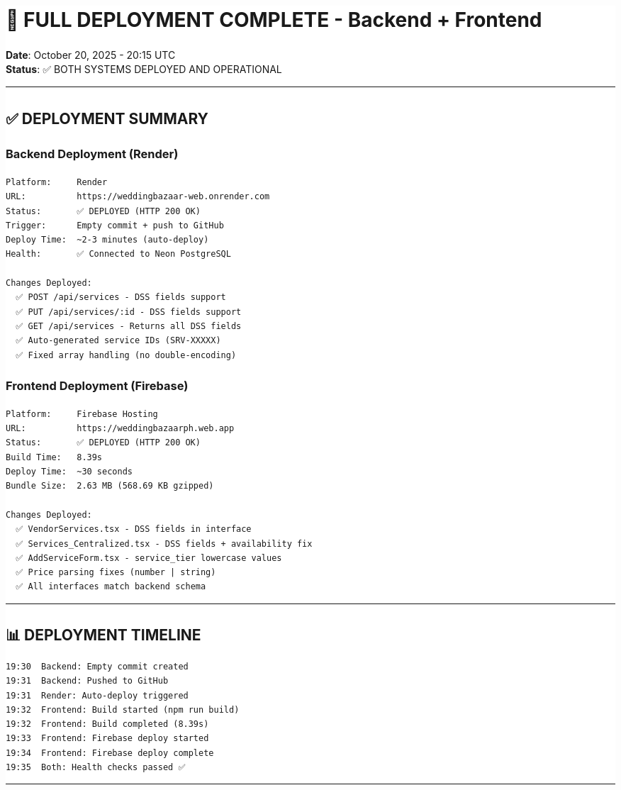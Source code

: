 # 🚀 FULL DEPLOYMENT COMPLETE - Backend + Frontend

**Date**: October 20, 2025 - 20:15 UTC  
**Status**: ✅ BOTH SYSTEMS DEPLOYED AND OPERATIONAL

---

## ✅ DEPLOYMENT SUMMARY

### Backend Deployment (Render)
```
Platform:     Render
URL:          https://weddingbazaar-web.onrender.com
Status:       ✅ DEPLOYED (HTTP 200 OK)
Trigger:      Empty commit + push to GitHub
Deploy Time:  ~2-3 minutes (auto-deploy)
Health:       ✅ Connected to Neon PostgreSQL

Changes Deployed:
  ✅ POST /api/services - DSS fields support
  ✅ PUT /api/services/:id - DSS fields support  
  ✅ GET /api/services - Returns all DSS fields
  ✅ Auto-generated service IDs (SRV-XXXXX)
  ✅ Fixed array handling (no double-encoding)
```

### Frontend Deployment (Firebase)
```
Platform:     Firebase Hosting
URL:          https://weddingbazaarph.web.app
Status:       ✅ DEPLOYED (HTTP 200 OK)
Build Time:   8.39s
Deploy Time:  ~30 seconds
Bundle Size:  2.63 MB (568.69 KB gzipped)

Changes Deployed:
  ✅ VendorServices.tsx - DSS fields in interface
  ✅ Services_Centralized.tsx - DSS fields + availability fix
  ✅ AddServiceForm.tsx - service_tier lowercase values
  ✅ Price parsing fixes (number | string)
  ✅ All interfaces match backend schema
```

---

## 📊 DEPLOYMENT TIMELINE

```
19:30  Backend: Empty commit created
19:31  Backend: Pushed to GitHub
19:31  Render: Auto-deploy triggered
19:32  Frontend: Build started (npm run build)
19:32  Frontend: Build completed (8.39s)
19:33  Frontend: Firebase deploy started
19:34  Frontend: Firebase deploy complete
19:35  Both: Health checks passed ✅
```

---